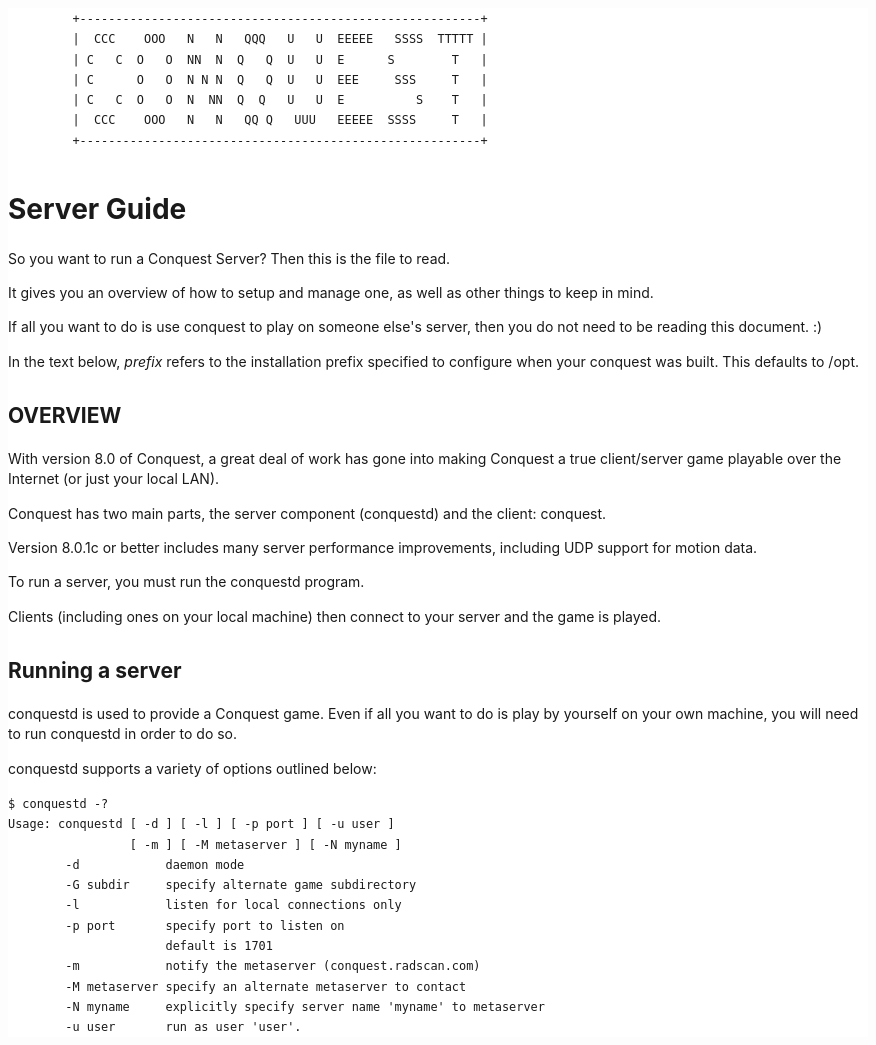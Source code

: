 ```
         +--------------------------------------------------------+
         |  CCC    OOO   N   N   QQQ   U   U  EEEEE   SSSS  TTTTT |
         | C   C  O   O  NN  N  Q   Q  U   U  E      S        T   |
         | C      O   O  N N N  Q   Q  U   U  EEE     SSS     T   |
         | C   C  O   O  N  NN  Q  Q   U   U  E          S    T   |
         |  CCC    OOO   N   N   QQ Q   UUU   EEEEE  SSSS     T   |
         +--------------------------------------------------------+
```
# Server Guide

So you want to run a Conquest Server?  Then this is the file to
read.

It gives you an overview of how to setup and manage one, as well as
other things to keep in mind.

If all you want to do is use conquest to play on someone else's
server, then you do not need to be reading this document. :)

In the text below, *prefix* refers to the installation prefix
specified to configure when your conquest was built.  This defaults to
/opt.

## OVERVIEW

With version 8.0 of Conquest, a great deal of work has gone into
making Conquest a true client/server game playable over the Internet
(or just your local LAN).

Conquest has two main parts, the server component (conquestd) and the
client: conquest.

Version 8.0.1c or better includes many server performance
improvements, including UDP support for motion data.

To run a server, you must run the conquestd program.

Clients (including ones on your local machine) then connect to your
server and the game is played.

## Running a server

conquestd is used to provide a Conquest game.  Even if all you want to
do is play by yourself on your own machine, you will need to run
conquestd in order to do so.

conquestd supports a variety of options outlined below:

```
$ conquestd -?
Usage: conquestd [ -d ] [ -l ] [ -p port ] [ -u user ]
                 [ -m ] [ -M metaserver ] [ -N myname ]
        -d            daemon mode
        -G subdir     specify alternate game subdirectory
        -l            listen for local connections only
        -p port       specify port to listen on
                      default is 1701
        -m            notify the metaserver (conquest.radscan.com)
        -M metaserver specify an alternate metaserver to contact
        -N myname     explicitly specify server name 'myname' to metaserver
        -u user       run as user 'user'.
```
